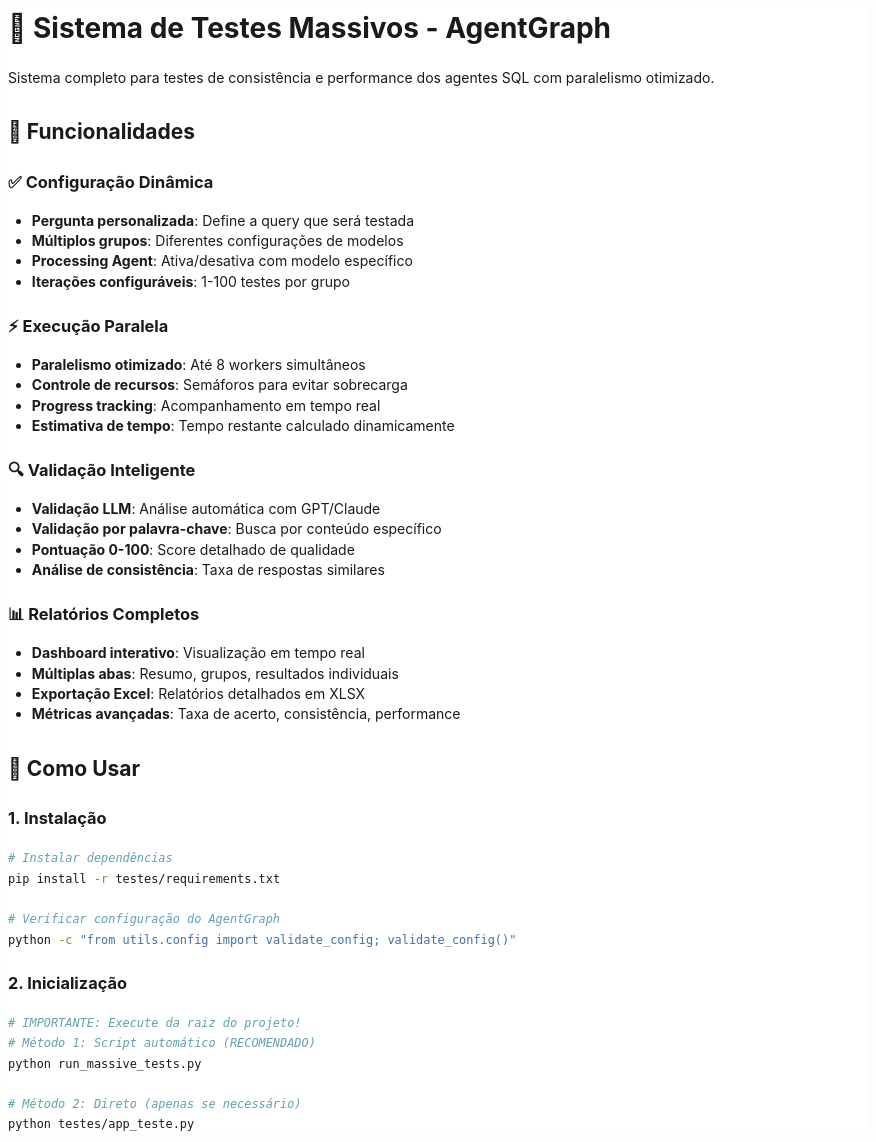 # 🧪 Sistema de Testes Massivos - AgentGraph

Sistema completo para testes de consistência e performance dos agentes SQL com paralelismo otimizado.

## 🎯 **Funcionalidades**

### **✅ Configuração Dinâmica**
- **Pergunta personalizada**: Define a query que será testada
- **Múltiplos grupos**: Diferentes configurações de modelos
- **Processing Agent**: Ativa/desativa com modelo específico
- **Iterações configuráveis**: 1-100 testes por grupo

### **⚡ Execução Paralela**
- **Paralelismo otimizado**: Até 8 workers simultâneos
- **Controle de recursos**: Semáforos para evitar sobrecarga
- **Progress tracking**: Acompanhamento em tempo real
- **Estimativa de tempo**: Tempo restante calculado dinamicamente

### **🔍 Validação Inteligente**
- **Validação LLM**: Análise automática com GPT/Claude
- **Validação por palavra-chave**: Busca por conteúdo específico
- **Pontuação 0-100**: Score detalhado de qualidade
- **Análise de consistência**: Taxa de respostas similares

### **📊 Relatórios Completos**
- **Dashboard interativo**: Visualização em tempo real
- **Múltiplas abas**: Resumo, grupos, resultados individuais
- **Exportação Excel**: Relatórios detalhados em XLSX
- **Métricas avançadas**: Taxa de acerto, consistência, performance

## 🚀 **Como Usar**

### **1. Instalação**
```bash
# Instalar dependências
pip install -r testes/requirements.txt

# Verificar configuração do AgentGraph
python -c "from utils.config import validate_config; validate_config()"
```

### **2. Inicialização**
```bash
# IMPORTANTE: Execute da raiz do projeto!
# Método 1: Script automático (RECOMENDADO)
python run_massive_tests.py

# Método 2: Direto (apenas se necessário)
python testes/app_teste.py
```
